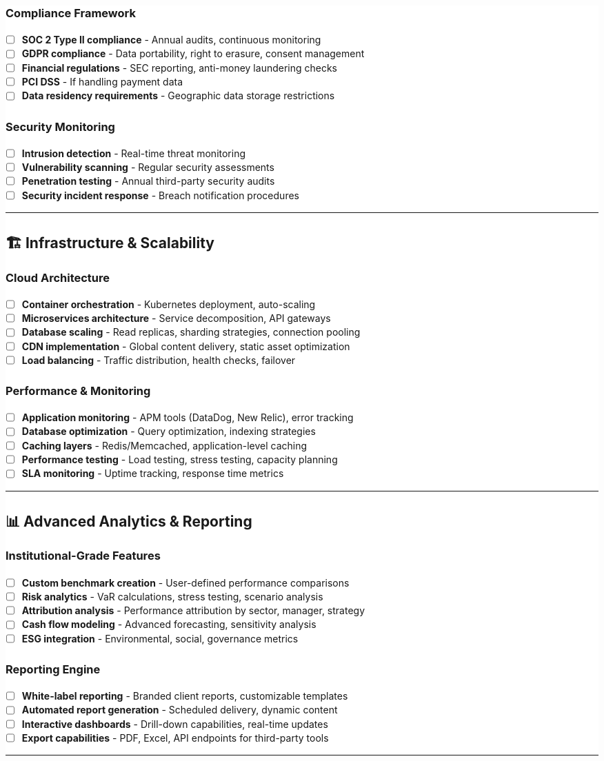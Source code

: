 ### Compliance Framework
- [ ] **SOC 2 Type II compliance** - Annual audits, continuous monitoring
- [ ] **GDPR compliance** - Data portability, right to erasure, consent management
- [ ] **Financial regulations** - SEC reporting, anti-money laundering checks
- [ ] **PCI DSS** - If handling payment data
- [ ] **Data residency requirements** - Geographic data storage restrictions

### Security Monitoring
- [ ] **Intrusion detection** - Real-time threat monitoring
- [ ] **Vulnerability scanning** - Regular security assessments
- [ ] **Penetration testing** - Annual third-party security audits
- [ ] **Security incident response** - Breach notification procedures

---

## 🏗️ Infrastructure & Scalability

### Cloud Architecture
- [ ] **Container orchestration** - Kubernetes deployment, auto-scaling
- [ ] **Microservices architecture** - Service decomposition, API gateways
- [ ] **Database scaling** - Read replicas, sharding strategies, connection pooling
- [ ] **CDN implementation** - Global content delivery, static asset optimization
- [ ] **Load balancing** - Traffic distribution, health checks, failover

### Performance & Monitoring
- [ ] **Application monitoring** - APM tools (DataDog, New Relic), error tracking
- [ ] **Database optimization** - Query optimization, indexing strategies
- [ ] **Caching layers** - Redis/Memcached, application-level caching
- [ ] **Performance testing** - Load testing, stress testing, capacity planning
- [ ] **SLA monitoring** - Uptime tracking, response time metrics

---

## 📊 Advanced Analytics & Reporting

### Institutional-Grade Features
- [ ] **Custom benchmark creation** - User-defined performance comparisons
- [ ] **Risk analytics** - VaR calculations, stress testing, scenario analysis
- [ ] **Attribution analysis** - Performance attribution by sector, manager, strategy
- [ ] **Cash flow modeling** - Advanced forecasting, sensitivity analysis
- [ ] **ESG integration** - Environmental, social, governance metrics

### Reporting Engine
- [ ] **White-label reporting** - Branded client reports, customizable templates
- [ ] **Automated report generation** - Scheduled delivery, dynamic content
- [ ] **Interactive dashboards** - Drill-down capabilities, real-time updates
- [ ] **Export capabilities** - PDF, Excel, API endpoints for third-party tools

---
